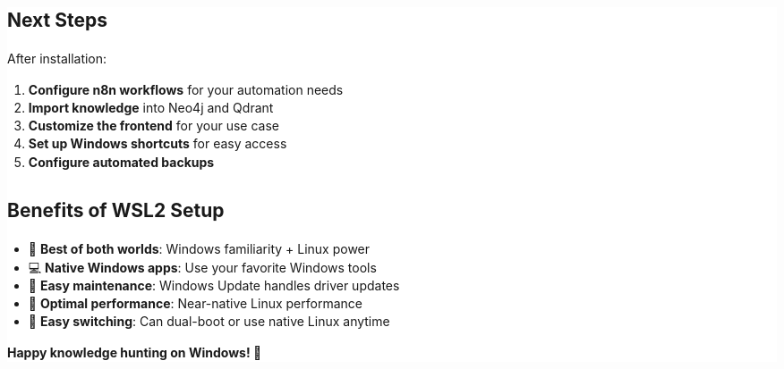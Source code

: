 ## Next Steps

After installation:

1. **Configure n8n workflows** for your automation needs
2. **Import knowledge** into Neo4j and Qdrant
3. **Customize the frontend** for your use case
4. **Set up Windows shortcuts** for easy access
5. **Configure automated backups**

## Benefits of WSL2 Setup

- 🚀 **Best of both worlds**: Windows familiarity + Linux power
- 💻 **Native Windows apps**: Use your favorite Windows tools
- 🔧 **Easy maintenance**: Windows Update handles driver updates
- 🎯 **Optimal performance**: Near-native Linux performance
- 🔄 **Easy switching**: Can dual-boot or use native Linux anytime

**Happy knowledge hunting on Windows! 🚀**
